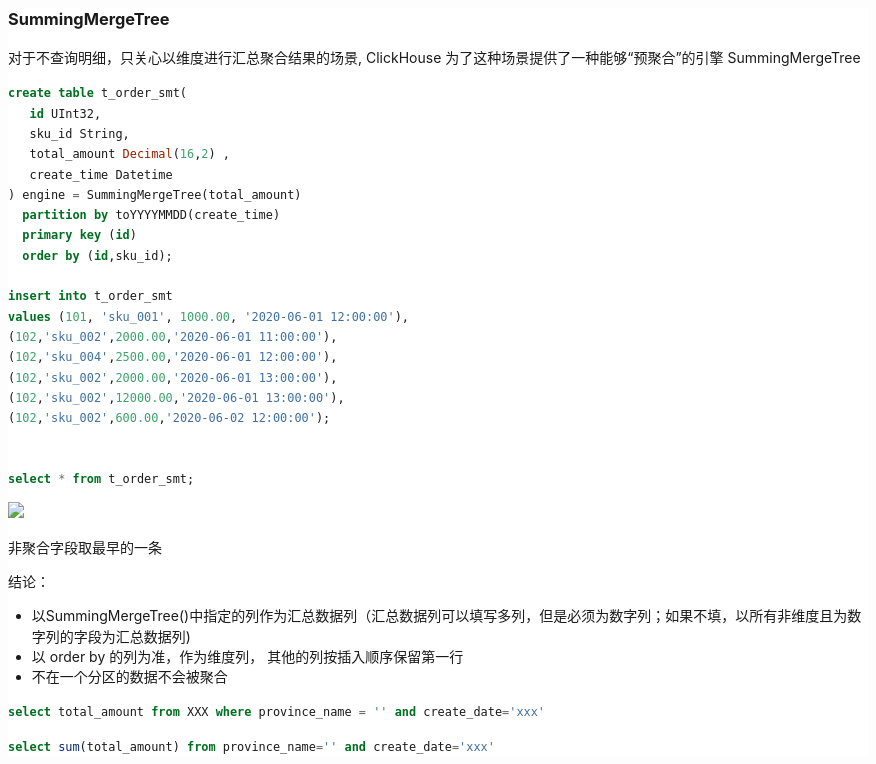 



### SummingMergeTree

对于不查询明细，只关心以维度进行汇总聚合结果的场景, ClickHouse 为了这种场景提供了一种能够“预聚合”的引擎 SummingMergeTree



```sql
create table t_order_smt(
   id UInt32,
   sku_id String,
   total_amount Decimal(16,2) ,
   create_time Datetime
) engine = SummingMergeTree(total_amount)
  partition by toYYYYMMDD(create_time)
  primary key (id)
  order by (id,sku_id);
 
insert into t_order_smt
values (101, 'sku_001', 1000.00, '2020-06-01 12:00:00'),
(102,'sku_002',2000.00,'2020-06-01 11:00:00'),
(102,'sku_004',2500.00,'2020-06-01 12:00:00'),
(102,'sku_002',2000.00,'2020-06-01 13:00:00'),
(102,'sku_002',12000.00,'2020-06-01 13:00:00'),
(102,'sku_002',600.00,'2020-06-02 12:00:00');


select * from t_order_smt;
```

![](https://raw.githubusercontent.com/imattdu/img/main/img/202305170020002.png)



非聚合字段取最早的一条





结论：

- 以SummingMergeTree()中指定的列作为汇总数据列（汇总数据列可以填写多列，但是必须为数字列；如果不填，以所有非维度且为数字列的字段为汇总数据列)
- 以 order by 的列为准，作为维度列， 其他的列按插入顺序保留第一行
- 不在一个分区的数据不会被聚合





```sql
select total_amount from XXX where province_name = '' and create_date='xxx'
```



```sql
select sum(total_amount) from province_name='' and create_date='xxx'
```

